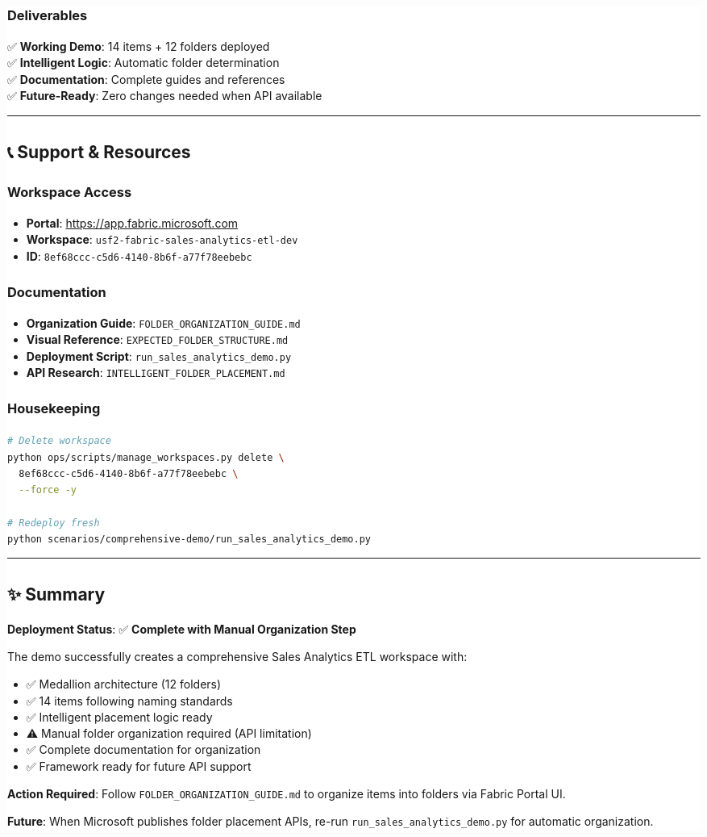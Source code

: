 ### Deliverables

✅ **Working Demo**: 14 items + 12 folders deployed  
✅ **Intelligent Logic**: Automatic folder determination  
✅ **Documentation**: Complete guides and references  
✅ **Future-Ready**: Zero changes needed when API available

---

## 📞 Support & Resources

### Workspace Access
- **Portal**: https://app.fabric.microsoft.com
- **Workspace**: `usf2-fabric-sales-analytics-etl-dev`
- **ID**: `8ef68ccc-c5d6-4140-8b6f-a77f78eebebc`

### Documentation
- **Organization Guide**: `FOLDER_ORGANIZATION_GUIDE.md`
- **Visual Reference**: `EXPECTED_FOLDER_STRUCTURE.md`
- **Deployment Script**: `run_sales_analytics_demo.py`
- **API Research**: `INTELLIGENT_FOLDER_PLACEMENT.md`

### Housekeeping
```bash
# Delete workspace
python ops/scripts/manage_workspaces.py delete \
  8ef68ccc-c5d6-4140-8b6f-a77f78eebebc \
  --force -y

# Redeploy fresh
python scenarios/comprehensive-demo/run_sales_analytics_demo.py
```

---

## ✨ Summary

**Deployment Status**: ✅ **Complete with Manual Organization Step**

The demo successfully creates a comprehensive Sales Analytics ETL workspace with:
- ✅ Medallion architecture (12 folders)
- ✅ 14 items following naming standards
- ✅ Intelligent placement logic ready
- ⚠️ Manual folder organization required (API limitation)
- ✅ Complete documentation for organization
- ✅ Framework ready for future API support

**Action Required**: Follow `FOLDER_ORGANIZATION_GUIDE.md` to organize items into folders via Fabric Portal UI.

**Future**: When Microsoft publishes folder placement APIs, re-run `run_sales_analytics_demo.py` for automatic organization.
